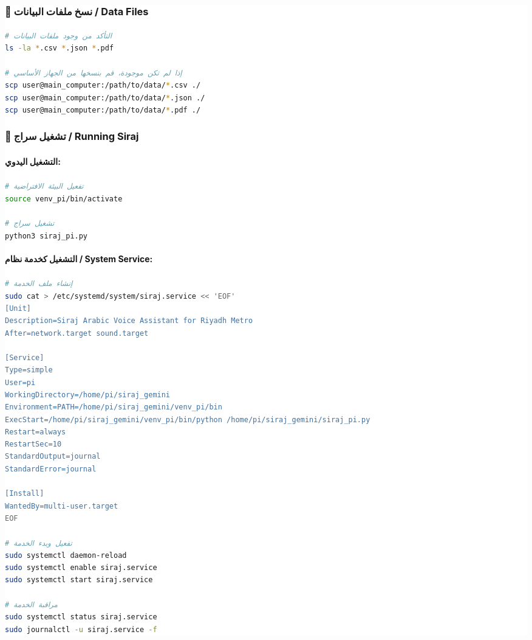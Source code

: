 ### 📁 نسخ ملفات البيانات / Data Files

```bash
# التأكد من وجود ملفات البيانات
ls -la *.csv *.json *.pdf

# إذا لم تكن موجودة، قم بنسخها من الجهاز الأساسي
scp user@main_computer:/path/to/data/*.csv ./
scp user@main_computer:/path/to/data/*.json ./
scp user@main_computer:/path/to/data/*.pdf ./
```

### 🚀 تشغيل سراج / Running Siraj

#### التشغيل اليدوي:
```bash
# تفعيل البيئة الافتراضية
source venv_pi/bin/activate

# تشغيل سراج
python3 siraj_pi.py
```

#### التشغيل كخدمة نظام / System Service:
```bash
# إنشاء ملف الخدمة
sudo cat > /etc/systemd/system/siraj.service << 'EOF'
[Unit]
Description=Siraj Arabic Voice Assistant for Riyadh Metro
After=network.target sound.target

[Service]
Type=simple
User=pi
WorkingDirectory=/home/pi/siraj_gemini
Environment=PATH=/home/pi/siraj_gemini/venv_pi/bin
ExecStart=/home/pi/siraj_gemini/venv_pi/bin/python /home/pi/siraj_gemini/siraj_pi.py
Restart=always
RestartSec=10
StandardOutput=journal
StandardError=journal

[Install]
WantedBy=multi-user.target
EOF

# تفعيل وبدء الخدمة
sudo systemctl daemon-reload
sudo systemctl enable siraj.service
sudo systemctl start siraj.service

# مراقبة الخدمة
sudo systemctl status siraj.service
sudo journalctl -u siraj.service -f
```
